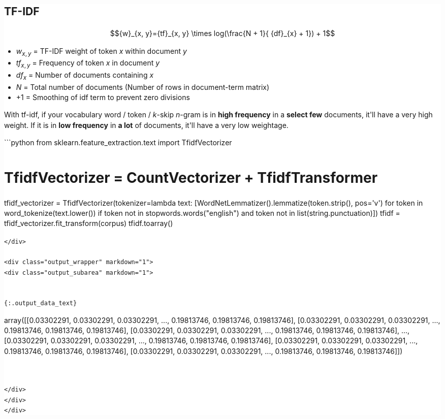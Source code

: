 

## TF-IDF

$${w}_{x, y}={tf}_{x, y} \times log(\frac{N + 1}{ {df}_{x} + 1}) + 1$$

- ${w}_{x, y}$ = TF-IDF weight of token $x$ within document $y$
- ${tf}_{x, y}$ = Frequency of token $x$ in document $y$
- ${df}_{x}$ = Number of documents containing $x$
- $N$ = Total number of documents (Number of rows in document-term matrix)
- $+1$ = Smoothing of idf term to prevent zero divisions

With tf-idf, if your vocabulary word / token / $k$-skip $n$-gram is in __high frequency__ in a __select few__ documents, it'll have a very high weight. If it is in __low frequency__ in __a lot__ of documents, it'll have a very low weightage.



<div markdown="1" class="cell code_cell">
<div class="input_area" markdown="1">
```python
from sklearn.feature_extraction.text import TfidfVectorizer

# TfidfVectorizer = CountVectorizer + TfidfTransformer
tfidf_vectorizer = TfidfVectorizer(tokenizer=lambda text: [WordNetLemmatizer().lemmatize(token.strip(), pos='v') for token in word_tokenize(text.lower()) if token not in stopwords.words("english") and token not in list(string.punctuation)])
tfidf = tfidf_vectorizer.fit_transform(corpus)
tfidf.toarray() 

```
</div>

<div class="output_wrapper" markdown="1">
<div class="output_subarea" markdown="1">


{:.output_data_text}
```
array([[0.03302291, 0.03302291, 0.03302291, ..., 0.19813746, 0.19813746,
        0.19813746],
       [0.03302291, 0.03302291, 0.03302291, ..., 0.19813746, 0.19813746,
        0.19813746],
       [0.03302291, 0.03302291, 0.03302291, ..., 0.19813746, 0.19813746,
        0.19813746],
       ...,
       [0.03302291, 0.03302291, 0.03302291, ..., 0.19813746, 0.19813746,
        0.19813746],
       [0.03302291, 0.03302291, 0.03302291, ..., 0.19813746, 0.19813746,
        0.19813746],
       [0.03302291, 0.03302291, 0.03302291, ..., 0.19813746, 0.19813746,
        0.19813746]])
```


</div>
</div>
</div>
